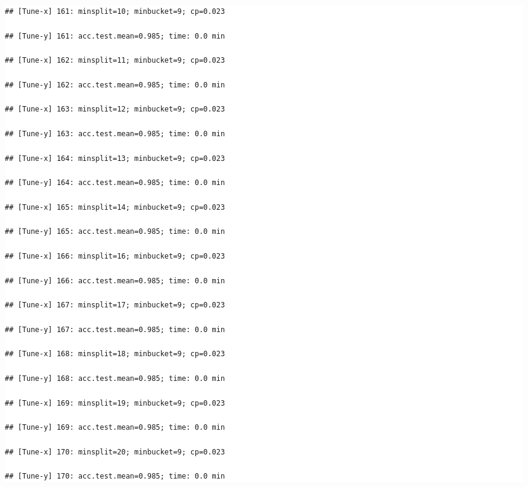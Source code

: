     ## [Tune-x] 161: minsplit=10; minbucket=9; cp=0.023

    ## [Tune-y] 161: acc.test.mean=0.985; time: 0.0 min

    ## [Tune-x] 162: minsplit=11; minbucket=9; cp=0.023

    ## [Tune-y] 162: acc.test.mean=0.985; time: 0.0 min

    ## [Tune-x] 163: minsplit=12; minbucket=9; cp=0.023

    ## [Tune-y] 163: acc.test.mean=0.985; time: 0.0 min

    ## [Tune-x] 164: minsplit=13; minbucket=9; cp=0.023

    ## [Tune-y] 164: acc.test.mean=0.985; time: 0.0 min

    ## [Tune-x] 165: minsplit=14; minbucket=9; cp=0.023

    ## [Tune-y] 165: acc.test.mean=0.985; time: 0.0 min

    ## [Tune-x] 166: minsplit=16; minbucket=9; cp=0.023

    ## [Tune-y] 166: acc.test.mean=0.985; time: 0.0 min

    ## [Tune-x] 167: minsplit=17; minbucket=9; cp=0.023

    ## [Tune-y] 167: acc.test.mean=0.985; time: 0.0 min

    ## [Tune-x] 168: minsplit=18; minbucket=9; cp=0.023

    ## [Tune-y] 168: acc.test.mean=0.985; time: 0.0 min

    ## [Tune-x] 169: minsplit=19; minbucket=9; cp=0.023

    ## [Tune-y] 169: acc.test.mean=0.985; time: 0.0 min

    ## [Tune-x] 170: minsplit=20; minbucket=9; cp=0.023

    ## [Tune-y] 170: acc.test.mean=0.985; time: 0.0 min
